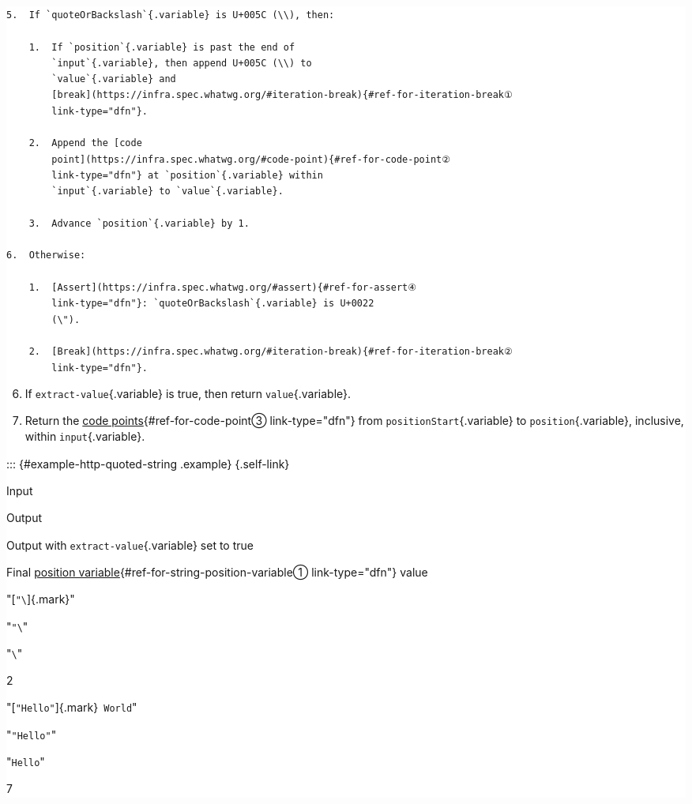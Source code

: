     5.  If `quoteOrBackslash`{.variable} is U+005C (\\), then:

        1.  If `position`{.variable} is past the end of
            `input`{.variable}, then append U+005C (\\) to
            `value`{.variable} and
            [break](https://infra.spec.whatwg.org/#iteration-break){#ref-for-iteration-break①
            link-type="dfn"}.

        2.  Append the [code
            point](https://infra.spec.whatwg.org/#code-point){#ref-for-code-point②
            link-type="dfn"} at `position`{.variable} within
            `input`{.variable} to `value`{.variable}.

        3.  Advance `position`{.variable} by 1.

    6.  Otherwise:

        1.  [Assert](https://infra.spec.whatwg.org/#assert){#ref-for-assert④
            link-type="dfn"}: `quoteOrBackslash`{.variable} is U+0022
            (\").

        2.  [Break](https://infra.spec.whatwg.org/#iteration-break){#ref-for-iteration-break②
            link-type="dfn"}.

6.  If `extract-value`{.variable} is true, then return
    `value`{.variable}.

7.  Return the [code
    points](https://infra.spec.whatwg.org/#code-point){#ref-for-code-point③
    link-type="dfn"} from `positionStart`{.variable} to
    `position`{.variable}, inclusive, within `input`{.variable}.

::: {#example-http-quoted-string .example}
[](#example-http-quoted-string){.self-link}

Input

Output

Output with `extract-value`{.variable} set to true

Final [position
variable](https://infra.spec.whatwg.org/#string-position-variable){#ref-for-string-position-variable①
link-type="dfn"} value

\"[`"\`]{.mark}\"

\"`"\`\"

\"`\`\"

2

\"[`"Hello"`]{.mark}` World`\"

\"`"Hello"`\"

\"`Hello`\"

7
